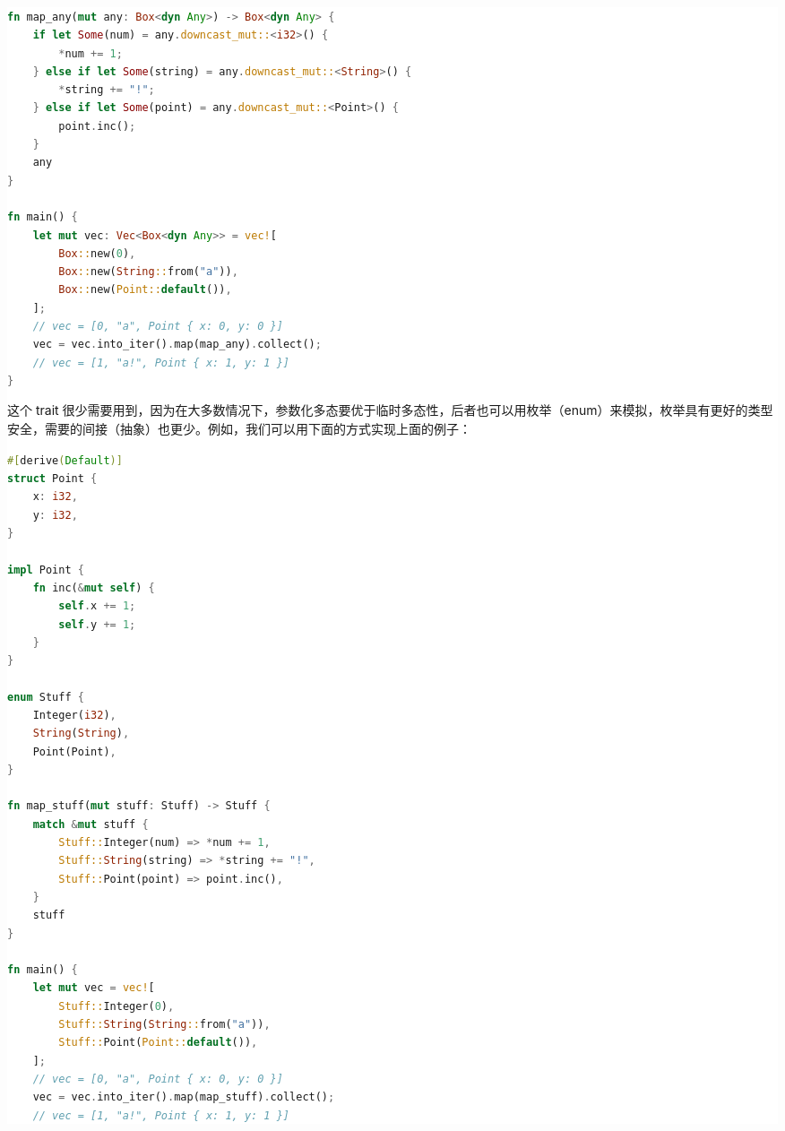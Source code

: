 ```rust
fn map_any(mut any: Box<dyn Any>) -> Box<dyn Any> {
    if let Some(num) = any.downcast_mut::<i32>() {
        *num += 1;
    } else if let Some(string) = any.downcast_mut::<String>() {
        *string += "!";
    } else if let Some(point) = any.downcast_mut::<Point>() {
        point.inc();
    }
    any
}

fn main() {
    let mut vec: Vec<Box<dyn Any>> = vec![
        Box::new(0),
        Box::new(String::from("a")),
        Box::new(Point::default()),
    ];
    // vec = [0, "a", Point { x: 0, y: 0 }]
    vec = vec.into_iter().map(map_any).collect();
    // vec = [1, "a!", Point { x: 1, y: 1 }]
}
```

这个 trait 很少需要用到，因为在大多数情况下，参数化多态要优于临时多态性，后者也可以用枚举（enum）来模拟，枚举具有更好的类型安全，需要的间接（抽象）也更少。例如，我们可以用下面的方式实现上面的例子：

```rust
#[derive(Default)]
struct Point {
    x: i32,
    y: i32,
}

impl Point {
    fn inc(&mut self) {
        self.x += 1;
        self.y += 1;
    }
}

enum Stuff {
    Integer(i32),
    String(String),
    Point(Point),
}

fn map_stuff(mut stuff: Stuff) -> Stuff {
    match &mut stuff {
        Stuff::Integer(num) => *num += 1,
        Stuff::String(string) => *string += "!",
        Stuff::Point(point) => point.inc(),
    }
    stuff
}

fn main() {
    let mut vec = vec![
        Stuff::Integer(0),
        Stuff::String(String::from("a")),
        Stuff::Point(Point::default()),
    ];
    // vec = [0, "a", Point { x: 0, y: 0 }]
    vec = vec.into_iter().map(map_stuff).collect();
    // vec = [1, "a!", Point { x: 1, y: 1 }]
```